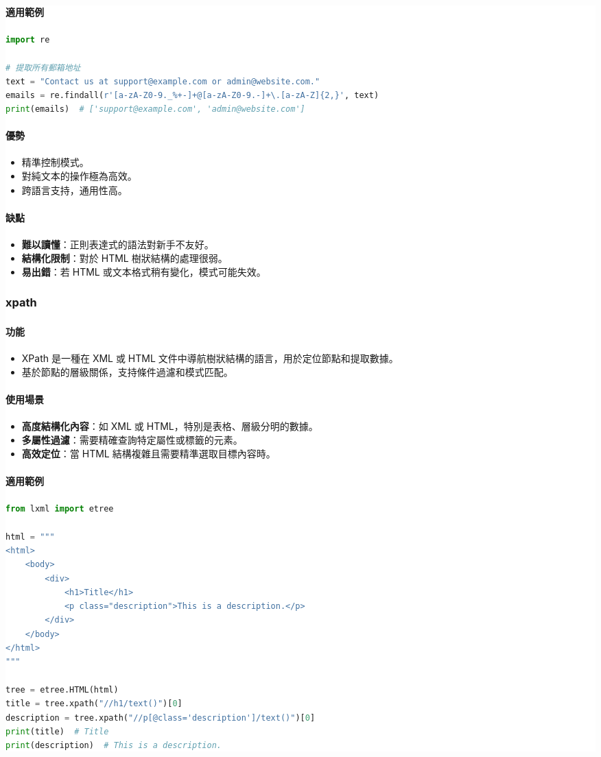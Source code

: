 #### 適用範例

```python
import re

# 提取所有郵箱地址
text = "Contact us at support@example.com or admin@website.com."
emails = re.findall(r'[a-zA-Z0-9._%+-]+@[a-zA-Z0-9.-]+\.[a-zA-Z]{2,}', text)
print(emails)  # ['support@example.com', 'admin@website.com']
```

#### 優勢

- 精準控制模式。
- 對純文本的操作極為高效。
- 跨語言支持，通用性高。

#### 缺點

- **難以讀懂**：正則表達式的語法對新手不友好。
- **結構化限制**：對於 HTML 樹狀結構的處理很弱。
- **易出錯**：若 HTML 或文本格式稍有變化，模式可能失效。

### xpath

#### 功能

- XPath 是一種在 XML 或 HTML 文件中導航樹狀結構的語言，用於定位節點和提取數據。
- 基於節點的層級關係，支持條件過濾和模式匹配。

#### 使用場景

- **高度結構化內容**：如 XML 或 HTML，特別是表格、層級分明的數據。
- **多屬性過濾**：需要精確查詢特定屬性或標籤的元素。
- **高效定位**：當 HTML 結構複雜且需要精準選取目標內容時。

#### 適用範例

```python
from lxml import etree

html = """
<html>
    <body>
        <div>
            <h1>Title</h1>
            <p class="description">This is a description.</p>
        </div>
    </body>
</html>
"""

tree = etree.HTML(html)
title = tree.xpath("//h1/text()")[0]
description = tree.xpath("//p[@class='description']/text()")[0]
print(title)  # Title
print(description)  # This is a description.
```
